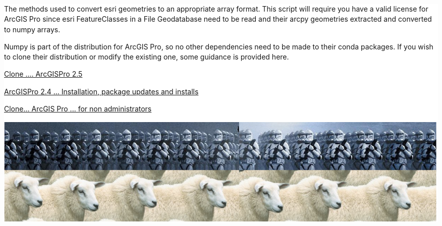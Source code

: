 The methods used to convert esri geometries to an appropriate array format.
This script will require you have a valid license for ArcGIS Pro since esri FeatureClasses in a File Geodatabase need to be read and their arcpy geometries extracted and converted to numpy arrays.

Numpy is part of the distribution for ArcGIS Pro, so no other dependencies need to be made to their conda packages.
If you wish to clone their distribution or modify the existing one, some guidance is provided here.

[Clone .... ArcGISPro 2.5](https://community.esri.com/blogs/dan_patterson/2020/02/09/clone-arcgis-pro-25)

[ArcGISPro 2.4 ... Installation, package updates and installs](https://community.esri.com/blogs/dan_patterson/2019/06/28/arcgis-pro-24-installation-package-updates-and-installs)

[Clone... ArcGIS Pro ... for non administrators](https://community.esri.com/blogs/dan_patterson/2018/12/28/clone)

<a href="url"><img src="../images/clones2.png" align="center" height="200" width="auto" ></a>
